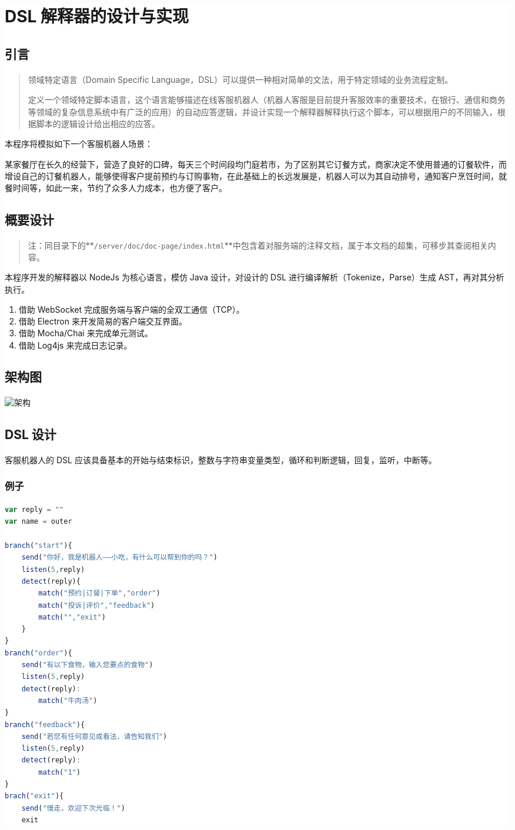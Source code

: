 # **DSL 解释器的设计与实现**

## 引言

> 领域特定语言（Domain Specific Language，DSL）可以提供一种相对简单的文法，用于特定领域的业务流程定制。
>
> 定义一个领域特定脚本语言，这个语言能够描述在线客服机器人（机器人客服是目前提升客服效率的重要技术，在银行、通信和商务等领域的复杂信息系统中有广泛的应用）的自动应答逻辑，并设计实现一个解释器解释执行这个脚本，可以根据用户的不同输入，根据脚本的逻辑设计给出相应的应答。

本程序将模拟如下一个客服机器人场景：

某家餐厅在长久的经营下，营造了良好的口碑，每天三个时间段均门庭若市，为了区别其它订餐方式，商家决定不使用普通的订餐软件，而增设自己的订餐机器人，能够使得客户提前预约与订购事物，在此基础上的长远发展是，机器人可以为其自动排号，通知客户烹饪时间，就餐时间等，如此一来，节约了众多人力成本，也方便了客户。

## 概要设计

> 注：同目录下的**`/server/doc/doc-page/index.html`**中包含着对服务端的注释文档，属于本文档的超集，可移步其查阅相关内容。

本程序开发的解释器以 NodeJs 为核心语言，模仿 Java 设计，对设计的 DSL 进行编译解析（Tokenize，Parse）生成 AST，再对其分析执行。

1. 借助 WebSocket 完成服务端与客户端的全双工通信（TCP）。
2. 借助 Electron 来开发简易的客户端交互界面。
3. 借助 Mocha/Chai 来完成单元测试。
4. 借助 Log4js 来完成日志记录。

## 架构图

![架构](http://10.112.112.240:8081/2019211400/dslbot/-/blob/master/img/架构.png)

## DSL 设计

客服机器人的 DSL 应该具备基本的开始与结束标识，整数与字符串变量类型，循环和判断逻辑，回复，监听，中断等。

### 例子

```js
var reply = ""
var name = outer

branch("start"){
    send("你好，我是机器人——小吃，有什么可以帮到你的吗？")
    listen(5,reply)
    detect(reply){
        match("预约|订餐|下单","order")
        match("投诉|评价","feedback")
        match("","exit")
    }
}
branch("order"){
    send("有以下食物，输入您要点的食物")
    listen(5,reply)
    detect(reply):
        match("牛肉汤")
}
branch("feedback"){
    send("若您有任何意见或看法，请告知我们")
    listen(5,reply)
    detect(reply):
        match("1")
}
brach("exit"){
    send("慢走，欢迎下次光临！")
    exit
```